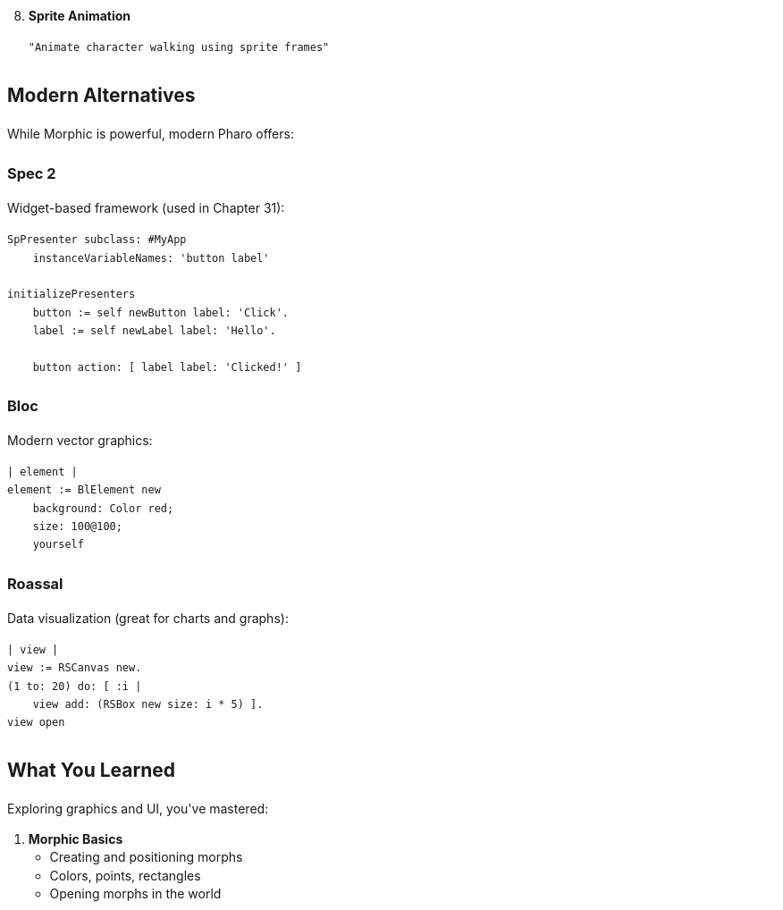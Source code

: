 8. **Sprite Animation**
   ```smalltalk
   "Animate character walking using sprite frames"
   ```

## Modern Alternatives

While Morphic is powerful, modern Pharo offers:

### Spec 2

Widget-based framework (used in Chapter 31):

```smalltalk
SpPresenter subclass: #MyApp
    instanceVariableNames: 'button label'

initializePresenters
    button := self newButton label: 'Click'.
    label := self newLabel label: 'Hello'.

    button action: [ label label: 'Clicked!' ]
```

### Bloc

Modern vector graphics:

```smalltalk
| element |
element := BlElement new
    background: Color red;
    size: 100@100;
    yourself
```

### Roassal

Data visualization (great for charts and graphs):

```smalltalk
| view |
view := RSCanvas new.
(1 to: 20) do: [ :i |
    view add: (RSBox new size: i * 5) ].
view open
```

## What You Learned

Exploring graphics and UI, you've mastered:

1. **Morphic Basics**
   - Creating and positioning morphs
   - Colors, points, rectangles
   - Opening morphs in the world
